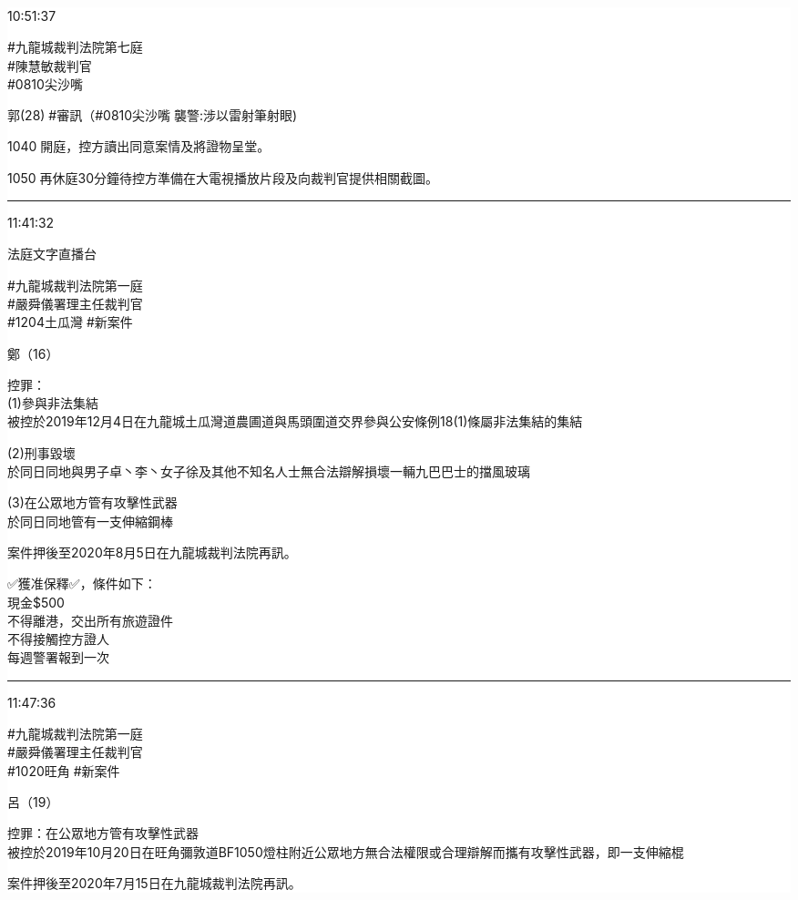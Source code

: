       
10:51:37



\#九龍城裁判法院第七庭  
\#陳慧敏裁判官  
\#0810尖沙嘴  
  
郭(28) \#審訊（\#0810尖沙嘴 襲警:涉以雷射筆射眼)  
  
1040 開庭，控方讀出同意案情及將證物呈堂。  
  
1050 再休庭30分鐘待控方準備在大電視播放片段及向裁判官提供相關截圖。

---
      
11:41:32

法庭文字直播台

\#九龍城裁判法院第一庭  
\#嚴舜儀署理主任裁判官  
\#1204土瓜灣 \#新案件  
  
鄭（16）  
  
控罪：  
(1)參與非法集結  
被控於2019年12月4日在九龍城土瓜灣道農圃道與馬頭圍道交界參與公安條例18(1)條屬非法集結的集結  
  
(2)刑事毀壞  
於同日同地與男子卓丶李丶女子徐及其他不知名人士無合法辯解損壞一輛九巴巴士的擋風玻璃  
  
(3)在公眾地方管有攻擊性武器  
於同日同地管有一支伸縮鋼棒  
  
案件押後至2020年8月5日在九龍城裁判法院再訊。  
  
✅獲准保釋✅，條件如下：  
現金$500  
不得離港，交出所有旅遊證件  
不得接觸控方證人  
每週警署報到一次

---
      
11:47:36



\#九龍城裁判法院第一庭  
\#嚴舜儀署理主任裁判官  
\#1020旺角 \#新案件  
  
呂（19）  
  
控罪：在公眾地方管有攻擊性武器  
被控於2019年10月20日在旺角彌敦道BF1050燈柱附近公眾地方無合法權限或合理辯解而攜有攻擊性武器，即一支伸縮棍  
  
案件押後至2020年7月15日在九龍城裁判法院再訊。  
  
